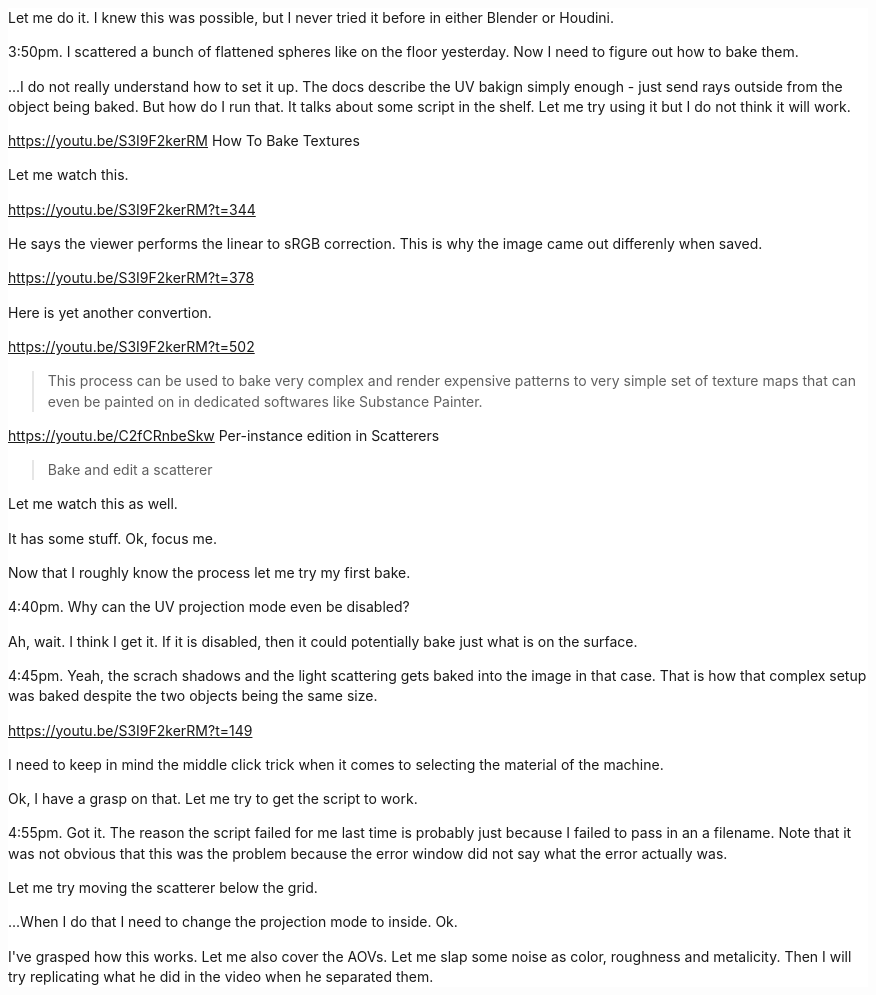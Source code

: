 Let me do it. I knew this was possible, but I never tried it before in either Blender or Houdini.

3:50pm. I scattered a bunch of flattened spheres like on the floor yesterday. Now I need to figure out how to bake them.

...I do not really understand how to set it up. The docs describe the UV bakign simply enough - just send rays outside from the object being baked. But how do I run that. It talks about some script in the shelf. Let me try using it but I do not think it will work.

https://youtu.be/S3I9F2kerRM
How To Bake Textures

Let me watch this.

https://youtu.be/S3I9F2kerRM?t=344

He says the viewer performs the linear to sRGB correction. This is why the image came out differenly when saved.

https://youtu.be/S3I9F2kerRM?t=378

Here is yet another convertion.

https://youtu.be/S3I9F2kerRM?t=502
> This process can be used to bake very complex and render expensive patterns to very simple set of texture maps that can even be painted on in dedicated softwares like Substance Painter.

https://youtu.be/C2fCRnbeSkw
Per-instance edition in Scatterers

> Bake and edit a scatterer

Let me watch this as well.

It has some stuff. Ok, focus me.

Now that I roughly know the process let me try my first bake.

4:40pm. Why can the UV projection mode even be disabled?

Ah, wait. I think I get it. If it is disabled, then it could potentially bake just what is on the surface.

4:45pm. Yeah, the scrach shadows and the light scattering gets baked into the image in that case. That is how that complex setup was baked despite the two objects being the same size.

https://youtu.be/S3I9F2kerRM?t=149

I need to keep in mind the middle click trick when it comes to selecting the material of the machine.

Ok, I have a grasp on that. Let me try to get the script to work.

4:55pm. Got it. The reason the script failed for me last time is probably just because I failed to pass in an a filename. Note that it was not obvious that this was the problem because the error window did not say what the error actually was.

Let me try moving the scatterer below the grid.

...When I do that I need to change the projection mode to inside. Ok.

I've grasped how this works. Let me also cover the AOVs. Let me slap some noise as color, roughness and metalicity. Then I will try replicating what he did in the video when he separated them.
